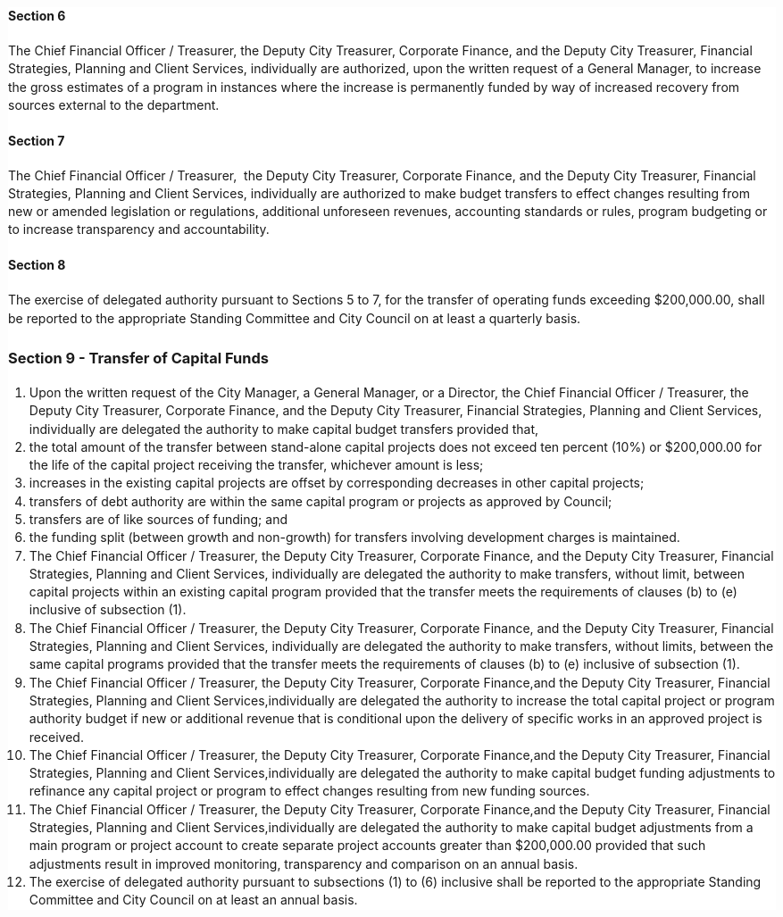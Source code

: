 #### Section 6

The Chief Financial Officer / Treasurer, the Deputy City Treasurer, Corporate Finance, and the Deputy City Treasurer, Financial Strategies, Planning and Client Services, individually are authorized, upon the written request of a General Manager, to increase the gross estimates of a program in instances where the increase is permanently funded by way of increased recovery from sources external to the department.
#### Section 7

The Chief Financial Officer / Treasurer,  the Deputy City Treasurer, Corporate Finance, and the Deputy City Treasurer, Financial Strategies, Planning and Client Services, individually are authorized to make budget transfers to effect changes resulting from new or amended legislation or regulations, additional unforeseen revenues, accounting standards or rules, program budgeting or to increase transparency and accountability.
#### Section 8

The exercise of delegated authority pursuant to Sections 5 to 7, for the transfer of operating funds exceeding $200,000.00, shall be reported to the appropriate Standing Committee and City Council on at least a quarterly basis.
### Section 9 - Transfer of Capital Funds

1. Upon the written request of the City Manager, a General Manager, or a Director, the Chief Financial Officer / Treasurer, the Deputy City Treasurer, Corporate Finance, and the Deputy City Treasurer, Financial Strategies, Planning and Client Services, individually are delegated the authority to make capital budget transfers provided that,
  1. the total amount of the transfer between stand-alone capital projects does not exceed ten percent (10%) or $200,000.00 for the life of the capital project receiving the transfer, whichever amount is less;
  1. increases in the existing capital projects are offset by corresponding decreases in other capital projects;
  1. transfers of debt authority are within the same capital program or projects as approved by Council;
  1. transfers are of like sources of funding; and
  1. the funding split (between growth and non-growth) for transfers involving development charges is maintained.
1. The Chief Financial Officer / Treasurer, the Deputy City Treasurer, Corporate Finance, and the Deputy City Treasurer, Financial Strategies, Planning and Client Services, individually are delegated the authority to make transfers, without limit, between capital projects within an existing capital program provided that the transfer meets the requirements of clauses (b) to (e) inclusive of subsection (1).
1. The Chief Financial Officer / Treasurer, the Deputy City Treasurer, Corporate Finance, and the Deputy City Treasurer, Financial Strategies, Planning and Client Services, individually are delegated the authority to make transfers, without limits, between the same capital programs provided that the transfer meets the requirements of clauses (b) to (e) inclusive of subsection (1).
1. The Chief Financial Officer / Treasurer, the Deputy City Treasurer, Corporate Finance,and the Deputy City Treasurer, Financial Strategies, Planning and Client Services,individually are delegated the authority to increase the total capital project or program authority budget if new or additional revenue that is conditional upon the delivery of specific works in an approved project is received.
1. The Chief Financial Officer / Treasurer, the Deputy City Treasurer, Corporate Finance,and the Deputy City Treasurer, Financial Strategies, Planning and Client Services,individually are delegated the authority to make capital budget funding adjustments to refinance any capital project or program to effect changes resulting from new funding sources.
1. The Chief Financial Officer / Treasurer, the Deputy City Treasurer, Corporate Finance,and the Deputy City Treasurer, Financial Strategies, Planning and Client Services,individually are delegated the authority to make capital budget adjustments from a main program or project account to create separate project accounts greater than $200,000.00 provided that such adjustments result in improved monitoring, transparency and comparison on an annual basis.
1. The exercise of delegated authority pursuant to subsections (1) to (6) inclusive shall be reported to the appropriate Standing Committee and City Council on at least an annual basis.
